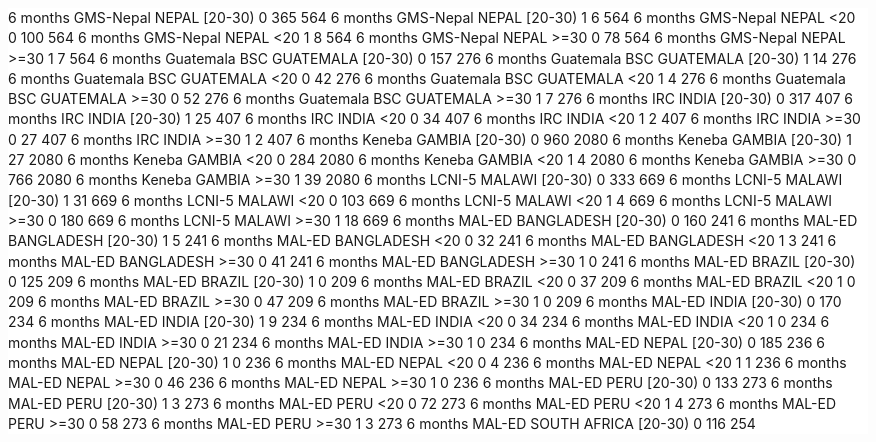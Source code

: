 6 months    GMS-Nepal        NEPAL                          [20-30)           0      365     564
6 months    GMS-Nepal        NEPAL                          [20-30)           1        6     564
6 months    GMS-Nepal        NEPAL                          <20               0      100     564
6 months    GMS-Nepal        NEPAL                          <20               1        8     564
6 months    GMS-Nepal        NEPAL                          >=30              0       78     564
6 months    GMS-Nepal        NEPAL                          >=30              1        7     564
6 months    Guatemala BSC    GUATEMALA                      [20-30)           0      157     276
6 months    Guatemala BSC    GUATEMALA                      [20-30)           1       14     276
6 months    Guatemala BSC    GUATEMALA                      <20               0       42     276
6 months    Guatemala BSC    GUATEMALA                      <20               1        4     276
6 months    Guatemala BSC    GUATEMALA                      >=30              0       52     276
6 months    Guatemala BSC    GUATEMALA                      >=30              1        7     276
6 months    IRC              INDIA                          [20-30)           0      317     407
6 months    IRC              INDIA                          [20-30)           1       25     407
6 months    IRC              INDIA                          <20               0       34     407
6 months    IRC              INDIA                          <20               1        2     407
6 months    IRC              INDIA                          >=30              0       27     407
6 months    IRC              INDIA                          >=30              1        2     407
6 months    Keneba           GAMBIA                         [20-30)           0      960    2080
6 months    Keneba           GAMBIA                         [20-30)           1       27    2080
6 months    Keneba           GAMBIA                         <20               0      284    2080
6 months    Keneba           GAMBIA                         <20               1        4    2080
6 months    Keneba           GAMBIA                         >=30              0      766    2080
6 months    Keneba           GAMBIA                         >=30              1       39    2080
6 months    LCNI-5           MALAWI                         [20-30)           0      333     669
6 months    LCNI-5           MALAWI                         [20-30)           1       31     669
6 months    LCNI-5           MALAWI                         <20               0      103     669
6 months    LCNI-5           MALAWI                         <20               1        4     669
6 months    LCNI-5           MALAWI                         >=30              0      180     669
6 months    LCNI-5           MALAWI                         >=30              1       18     669
6 months    MAL-ED           BANGLADESH                     [20-30)           0      160     241
6 months    MAL-ED           BANGLADESH                     [20-30)           1        5     241
6 months    MAL-ED           BANGLADESH                     <20               0       32     241
6 months    MAL-ED           BANGLADESH                     <20               1        3     241
6 months    MAL-ED           BANGLADESH                     >=30              0       41     241
6 months    MAL-ED           BANGLADESH                     >=30              1        0     241
6 months    MAL-ED           BRAZIL                         [20-30)           0      125     209
6 months    MAL-ED           BRAZIL                         [20-30)           1        0     209
6 months    MAL-ED           BRAZIL                         <20               0       37     209
6 months    MAL-ED           BRAZIL                         <20               1        0     209
6 months    MAL-ED           BRAZIL                         >=30              0       47     209
6 months    MAL-ED           BRAZIL                         >=30              1        0     209
6 months    MAL-ED           INDIA                          [20-30)           0      170     234
6 months    MAL-ED           INDIA                          [20-30)           1        9     234
6 months    MAL-ED           INDIA                          <20               0       34     234
6 months    MAL-ED           INDIA                          <20               1        0     234
6 months    MAL-ED           INDIA                          >=30              0       21     234
6 months    MAL-ED           INDIA                          >=30              1        0     234
6 months    MAL-ED           NEPAL                          [20-30)           0      185     236
6 months    MAL-ED           NEPAL                          [20-30)           1        0     236
6 months    MAL-ED           NEPAL                          <20               0        4     236
6 months    MAL-ED           NEPAL                          <20               1        1     236
6 months    MAL-ED           NEPAL                          >=30              0       46     236
6 months    MAL-ED           NEPAL                          >=30              1        0     236
6 months    MAL-ED           PERU                           [20-30)           0      133     273
6 months    MAL-ED           PERU                           [20-30)           1        3     273
6 months    MAL-ED           PERU                           <20               0       72     273
6 months    MAL-ED           PERU                           <20               1        4     273
6 months    MAL-ED           PERU                           >=30              0       58     273
6 months    MAL-ED           PERU                           >=30              1        3     273
6 months    MAL-ED           SOUTH AFRICA                   [20-30)           0      116     254